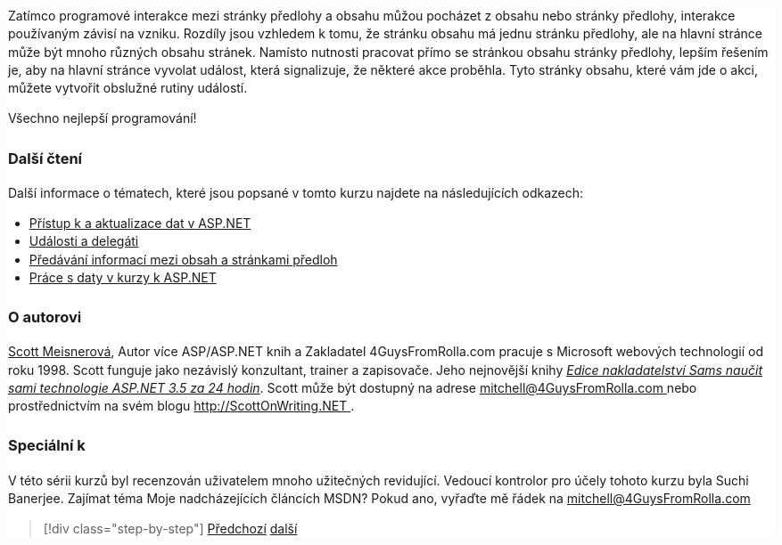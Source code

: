 Zatímco programové interakce mezi stránky předlohy a obsahu můžou pocházet z obsahu nebo stránky předlohy, interakce používaným závisí na vzniku. Rozdíly jsou vzhledem k tomu, že stránku obsahu má jednu stránku předlohy, ale na hlavní stránce může být mnoho různých obsahu stránek. Namísto nutnosti pracovat přímo se stránkou obsahu stránky předlohy, lepším řešením je, aby na hlavní stránce vyvolat událost, která signalizuje, že některé akce proběhla. Tyto stránky obsahu, které vám jde o akci, můžete vytvořit obslužné rutiny událostí.

Všechno nejlepší programování!

### <a name="further-reading"></a>Další čtení

Další informace o tématech, které jsou popsané v tomto kurzu najdete na následujících odkazech:

- [Přístup k a aktualizace dat v ASP.NET](http://aspnet.4guysfromrolla.com/articles/011106-1.aspx)
- [Události a delegáti](https://msdn.microsoft.com/library/17sde2xt.aspx)
- [Předávání informací mezi obsah a stránkami předloh](http://aspnet.4guysfromrolla.com/articles/013107-1.aspx)
- [Práce s daty v kurzy k ASP.NET](../../data-access/index.md)

### <a name="about-the-author"></a>O autorovi

[Scott Meisnerová](http://www.4guysfromrolla.com/ScottMitchell.shtml), Autor více ASP/ASP.NET knih a Zakladatel 4GuysFromRolla.com pracuje s Microsoft webových technologií od roku 1998. Scott funguje jako nezávislý konzultant, trainer a zapisovače. Jeho nejnovější knihy [ *Edice nakladatelství Sams naučit sami technologie ASP.NET 3.5 za 24 hodin*](https://www.amazon.com/exec/obidos/ASIN/0672329972/4guysfromrollaco). Scott může být dostupný na adrese [ mitchell@4GuysFromRolla.com ](mailto:mitchell@4GuysFromRolla.com) nebo prostřednictvím na svém blogu [ http://ScottOnWriting.NET ](http://scottonwriting.net/).

### <a name="special-thanks-to"></a>Speciální k

V této sérii kurzů byl recenzován uživatelem mnoho užitečných revidující. Vedoucí kontrolor pro účely tohoto kurzu byla Suchi Banerjee. Zajímat téma Moje nadcházejících článcích MSDN? Pokud ano, vyřaďte mě řádek na [mitchell@4GuysFromRolla.com](mailto:mitchell@4GuysFromRolla.com)

> [!div class="step-by-step"]
> [Předchozí](interacting-with-the-master-page-from-the-content-page-cs.md)
> [další](master-pages-and-asp-net-ajax-cs.md)
